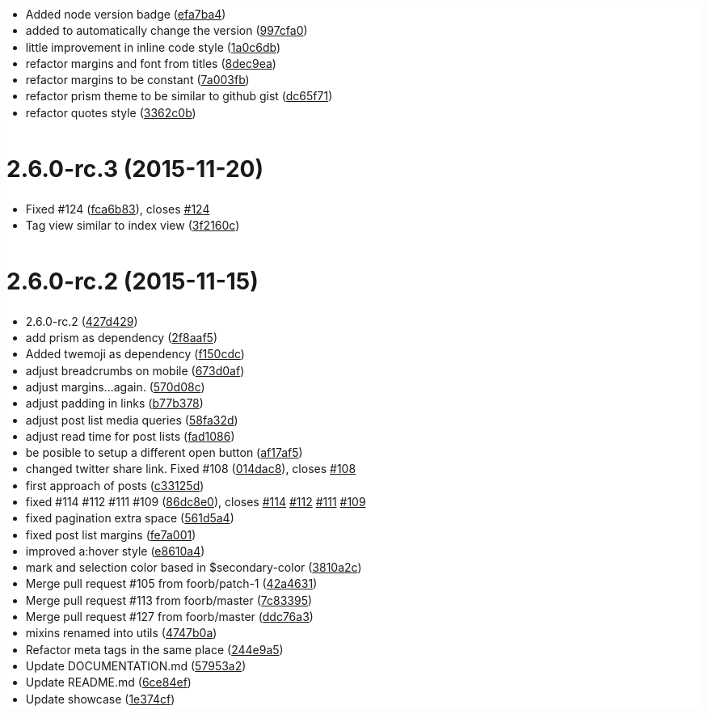 
* Added node version badge ([efa7ba4](https://github.com/kikobeats/uno-zen/commit/efa7ba4))
* added to automatically change the version ([997cfa0](https://github.com/kikobeats/uno-zen/commit/997cfa0))
* little improvement in inline code style ([1a0c6db](https://github.com/kikobeats/uno-zen/commit/1a0c6db))
* refactor margins and font from titles ([8dec9ea](https://github.com/kikobeats/uno-zen/commit/8dec9ea))
* refactor margins to be constant ([7a003fb](https://github.com/kikobeats/uno-zen/commit/7a003fb))
* refactor prism theme to be similar to github gist ([dc65f71](https://github.com/kikobeats/uno-zen/commit/dc65f71))
* refactor quotes style ([3362c0b](https://github.com/kikobeats/uno-zen/commit/3362c0b))



<a name="2.6.0-rc.3"></a>
# 2.6.0-rc.3 (2015-11-20)


* Fixed #124 ([fca6b83](https://github.com/kikobeats/uno-zen/commit/fca6b83)), closes [#124](https://github.com/kikobeats/uno-zen/issues/124)
* Tag view similar to index view ([3f2160c](https://github.com/kikobeats/uno-zen/commit/3f2160c))



<a name="2.6.0-rc.2"></a>
# 2.6.0-rc.2 (2015-11-15)


* 2.6.0-rc.2 ([427d429](https://github.com/kikobeats/uno-zen/commit/427d429))
* add prism as dependency ([2f8aaf5](https://github.com/kikobeats/uno-zen/commit/2f8aaf5))
* Added twemoji as dependency ([f150cdc](https://github.com/kikobeats/uno-zen/commit/f150cdc))
* adjust breadcrumbs on mobile ([673d0af](https://github.com/kikobeats/uno-zen/commit/673d0af))
* adjust margins...again. ([570d08c](https://github.com/kikobeats/uno-zen/commit/570d08c))
* adjust padding in links ([b77b378](https://github.com/kikobeats/uno-zen/commit/b77b378))
* adjust post list media queries ([58fa32d](https://github.com/kikobeats/uno-zen/commit/58fa32d))
* adjust read time for post lists ([fad1086](https://github.com/kikobeats/uno-zen/commit/fad1086))
* be posible to setup a different open button ([af17af5](https://github.com/kikobeats/uno-zen/commit/af17af5))
* changed twitter share link. Fixed #108 ([014dac8](https://github.com/kikobeats/uno-zen/commit/014dac8)), closes [#108](https://github.com/kikobeats/uno-zen/issues/108)
* first approach of posts ([c33125d](https://github.com/kikobeats/uno-zen/commit/c33125d))
* fixed #114 #112 #111 #109 ([86dc8e0](https://github.com/kikobeats/uno-zen/commit/86dc8e0)), closes [#114](https://github.com/kikobeats/uno-zen/issues/114) [#112](https://github.com/kikobeats/uno-zen/issues/112) [#111](https://github.com/kikobeats/uno-zen/issues/111) [#109](https://github.com/kikobeats/uno-zen/issues/109)
* fixed pagination extra space ([561d5a4](https://github.com/kikobeats/uno-zen/commit/561d5a4))
* fixed post list margins ([fe7a001](https://github.com/kikobeats/uno-zen/commit/fe7a001))
* improved a:hover style ([e8610a4](https://github.com/kikobeats/uno-zen/commit/e8610a4))
* mark and selection color based in $secondary-color ([3810a2c](https://github.com/kikobeats/uno-zen/commit/3810a2c))
* Merge pull request #105 from foorb/patch-1 ([42a4631](https://github.com/kikobeats/uno-zen/commit/42a4631))
* Merge pull request #113 from foorb/master ([7c83395](https://github.com/kikobeats/uno-zen/commit/7c83395))
* Merge pull request #127 from foorb/master ([ddc76a3](https://github.com/kikobeats/uno-zen/commit/ddc76a3))
* mixins renamed into utils ([4747b0a](https://github.com/kikobeats/uno-zen/commit/4747b0a))
* Refactor meta tags in the same place ([244e9a5](https://github.com/kikobeats/uno-zen/commit/244e9a5))
* Update DOCUMENTATION.md ([57953a2](https://github.com/kikobeats/uno-zen/commit/57953a2))
* Update README.md ([6ce84ef](https://github.com/kikobeats/uno-zen/commit/6ce84ef))
* Update showcase ([1e374cf](https://github.com/kikobeats/uno-zen/commit/1e374cf))
